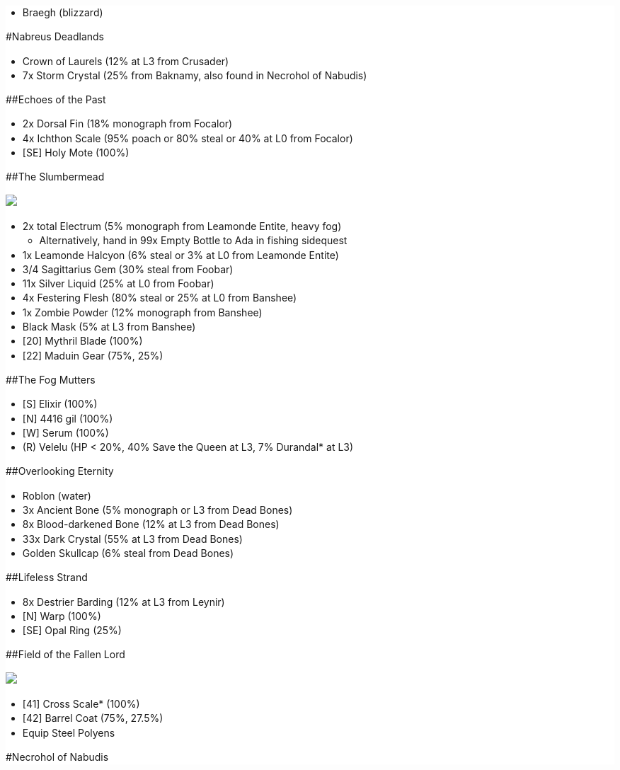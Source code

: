 - Braegh (blizzard)

#Nabreus Deadlands

- Crown of Laurels (12% at L3 from Crusader)
- 7x Storm Crystal (25% from Baknamy, also found in Necrohol of Nabudis)

##Echoes of the Past

- 2x Dorsal Fin (18% monograph from Focalor)
- 4x Ichthon Scale (95% poach or 80% steal or 40% at L0 from Focalor)
- [SE] Holy Mote (100%)

##The Slumbermead

![](https://i.imgur.com/A44bsau.png)

- 2x total Electrum (5% monograph from Leamonde Entite, heavy fog)
    - Alternatively, hand in 99x Empty Bottle to Ada in fishing sidequest
- 1x Leamonde Halcyon (6% steal or 3% at L0 from Leamonde Entite)
- 3/4 Sagittarius Gem (30% steal from Foobar)
- 11x Silver Liquid (25% at L0 from Foobar)
- 4x Festering Flesh (80% steal or 25% at L0 from Banshee)
- 1x Zombie Powder (12% monograph from Banshee)
- Black Mask (5% at L3 from Banshee)
- [20] Mythril Blade (100%)
- [22] Maduin Gear (75%, 25%)

##The Fog Mutters

- [S] Elixir (100%)
- [N] 4416 gil (100%)
- [W] Serum (100%)
- (R) Velelu (HP < 20%, 40% Save the Queen at L3, 7% Durandal\* at L3)

##Overlooking Eternity

- Roblon (water)
- 3x Ancient Bone (5% monograph or L3 from Dead Bones)
- 8x Blood-darkened Bone (12% at L3 from Dead Bones)
- 33x Dark Crystal (55% at L3 from Dead Bones)
- Golden Skullcap (6% steal from Dead Bones)

##Lifeless Strand

- 8x Destrier Barding (12% at L3 from Leynir)
- [N] Warp (100%)
- [SE] Opal Ring (25%)

##Field of the Fallen Lord

![](https://i.imgur.com/fpAQN3l.png)

- [41] Cross Scale\* (100%)
- [42] Barrel Coat (75%, 27.5%)
- Equip Steel Polyens

#Necrohol of Nabudis
